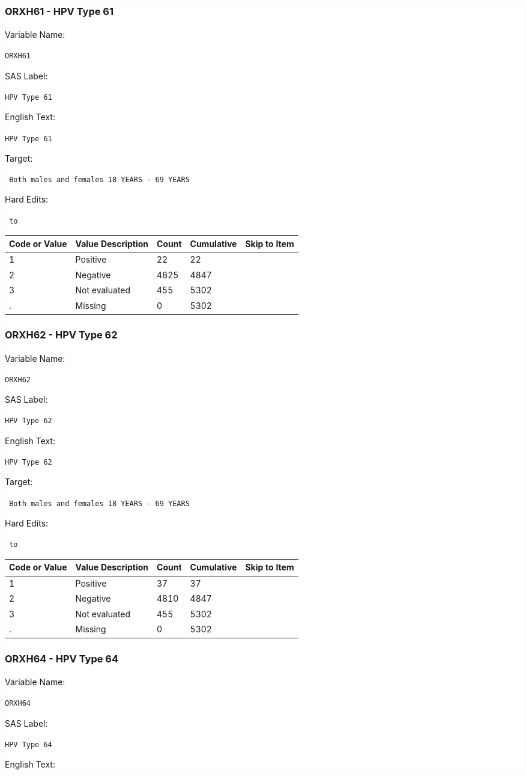 ### ORXH61 - HPV Type 61

Variable Name:

    ORXH61 
SAS Label:

    HPV Type 61
English Text:

    HPV Type 61
Target:

     Both males and females 18 YEARS - 69 YEARS
Hard Edits:

     to 
Code or Value | Value Description | Count | Cumulative | Skip to Item  
---|---|---|---|---  
1 | Positive | 22 | 22 |   
2 | Negative | 4825 | 4847 |   
3 | Not evaluated | 455 | 5302 |   
. | Missing | 0 | 5302 |   
  
### ORXH62 - HPV Type 62

Variable Name:

    ORXH62 
SAS Label:

    HPV Type 62
English Text:

    HPV Type 62
Target:

     Both males and females 18 YEARS - 69 YEARS
Hard Edits:

     to 
Code or Value | Value Description | Count | Cumulative | Skip to Item  
---|---|---|---|---  
1 | Positive | 37 | 37 |   
2 | Negative | 4810 | 4847 |   
3 | Not evaluated | 455 | 5302 |   
. | Missing | 0 | 5302 |   
  
### ORXH64 - HPV Type 64

Variable Name:

    ORXH64 
SAS Label:

    HPV Type 64
English Text:
